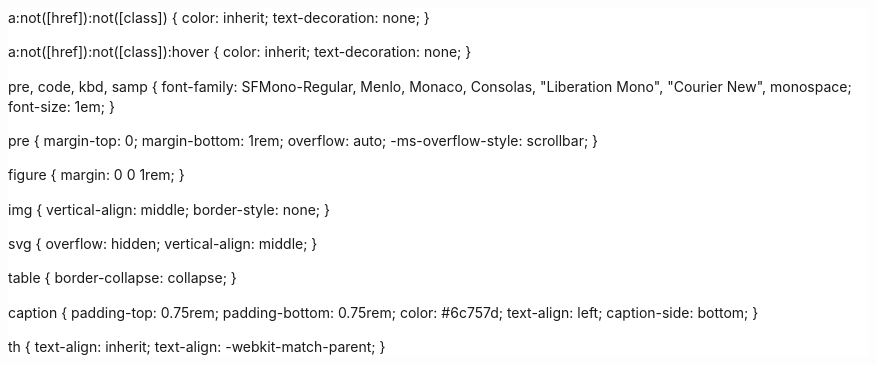 a:not([href]):not([class]) {
  color: inherit;
  text-decoration: none;
}

a:not([href]):not([class]):hover {
  color: inherit;
  text-decoration: none;
}

pre,
code,
kbd,
samp {
  font-family: SFMono-Regular, Menlo, Monaco, Consolas, "Liberation Mono", "Courier New", monospace;
  font-size: 1em;
}

pre {
  margin-top: 0;
  margin-bottom: 1rem;
  overflow: auto;
  -ms-overflow-style: scrollbar;
}

figure {
  margin: 0 0 1rem;
}

img {
  vertical-align: middle;
  border-style: none;
}

svg {
  overflow: hidden;
  vertical-align: middle;
}

table {
  border-collapse: collapse;
}

caption {
  padding-top: 0.75rem;
  padding-bottom: 0.75rem;
  color: #6c757d;
  text-align: left;
  caption-side: bottom;
}

th {
  text-align: inherit;
  text-align: -webkit-match-parent;
}
